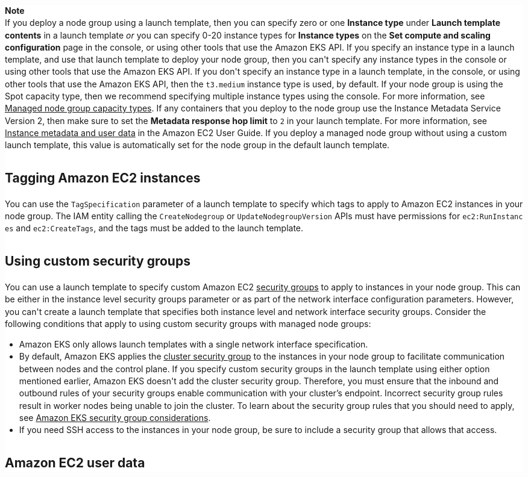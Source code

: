 **Note**  
If you deploy a node group using a launch template, then you can specify zero or one **Instance type** under **Launch template contents** in a launch template *or* you can specify 0\-20 instance types for **Instance types** on the **Set compute and scaling configuration** page in the console, or using other tools that use the Amazon EKS API\. If you specify an instance type in a launch template, and use that launch template to deploy your node group, then you can't specify any instance types in the console or using other tools that use the Amazon EKS API\. If you don't specify an instance type in a launch template, in the console, or using other tools that use the Amazon EKS API, then the `t3.medium` instance type is used, by default\. If your node group is using the Spot capacity type, then we recommend specifying multiple instance types using the console\. For more information, see [Managed node group capacity types](managed-node-groups.md#managed-node-group-capacity-types)\. 
If any containers that you deploy to the node group use the Instance Metadata Service Version 2, then make sure to set the **Metadata response hop limit** to `2` in your launch template\. For more information, see [Instance metadata and user data](https://docs.aws.amazon.com/AWSEC2/latest/UserGuide/ec2-instance-metadata.html) in the Amazon EC2 User Guide\. If you deploy a managed node group without using a custom launch template, this value is automatically set for the node group in the default launch template\.

## Tagging Amazon EC2 instances<a name="launch-template-tagging"></a>

You can use the `TagSpecification` parameter of a launch template to specify which tags to apply to Amazon EC2 instances in your node group\. The IAM entity calling the `CreateNodegroup` or `UpdateNodegroupVersion` APIs must have permissions for `ec2:RunInstances` and `ec2:CreateTags`, and the tags must be added to the launch template\.

## Using custom security groups<a name="launch-template-security-groups"></a>

You can use a launch template to specify custom Amazon EC2 [security groups](https://docs.aws.amazon.com/AWSEC2/latest/UserGuide/ec2-security-groups.html) to apply to instances in your node group\. This can be either in the instance level security groups parameter or as part of the network interface configuration parameters\. However, you can't create a launch template that specifies both instance level and network interface security groups\. Consider the following conditions that apply to using custom security groups with managed node groups:
+ Amazon EKS only allows launch templates with a single network interface specification\.
+ By default, Amazon EKS applies the [cluster security group](https://docs.aws.amazon.com/eks/latest/userguide/sec-group-reqs.html#cluster-sg) to the instances in your node group to facilitate communication between nodes and the control plane\. If you specify custom security groups in the launch template using either option mentioned earlier, Amazon EKS doesn't add the cluster security group\. Therefore, you must ensure that the inbound and outbound rules of your security groups enable communication with your cluster’s endpoint\. Incorrect security group rules result in worker nodes being unable to join the cluster\. To learn about the security group rules that you should need to apply, see [Amazon EKS security group considerations](sec-group-reqs.md)\.
+ If you need SSH access to the instances in your node group, be sure to include a security group that allows that access\.

## Amazon EC2 user data<a name="launch-template-user-data"></a>
